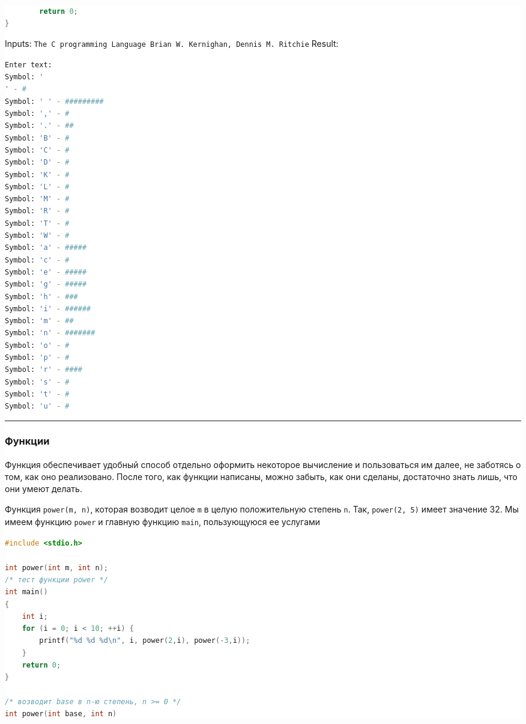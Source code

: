 ```C
        return 0;
}
```

Inputs: `The C programming Language Brian W. Kernighan, Dennis M. Ritchie`
Result:
```bash
Enter text: 
Symbol: '
' - #
Symbol: ' ' - #########
Symbol: ',' - #
Symbol: '.' - ##
Symbol: 'B' - #
Symbol: 'C' - #
Symbol: 'D' - #
Symbol: 'K' - #
Symbol: 'L' - #
Symbol: 'M' - #
Symbol: 'R' - #
Symbol: 'T' - #
Symbol: 'W' - #
Symbol: 'a' - #####
Symbol: 'c' - #
Symbol: 'e' - #####
Symbol: 'g' - #####
Symbol: 'h' - ###
Symbol: 'i' - ######
Symbol: 'm' - ##
Symbol: 'n' - #######
Symbol: 'o' - #
Symbol: 'p' - #
Symbol: 'r' - ####
Symbol: 's' - #
Symbol: 't' - #
Symbol: 'u' - #
```

---
### Функции
Функция обеспечивает удобный способ отдельно оформить некоторое вычисление и пользоваться им далее, не заботясь о том, как оно реализовано. После того, как функции написаны, можно забыть, как они сделаны, достаточно знать лишь, что они умеют делать.

Функция `power(m, n)`, которая возводит целое `m` в целую положительную степень `n`. Так, `power(2, 5)` имеет значение 32.
Мы имеем функцию `power` и главную функцию `main`, пользующуюся ее услугами

```C
#include <stdio.h>

int power(int m, int n);
/* тест функции power */
int main()
{
    int i;
    for (i = 0; i < 10; ++i) {
        printf("%d %d %d\n", i, power(2,i), power(-3,i));
    }
    return 0;
}

/* возводит base в n-ю степень, n >= 0 */
int power(int base, int n)
```